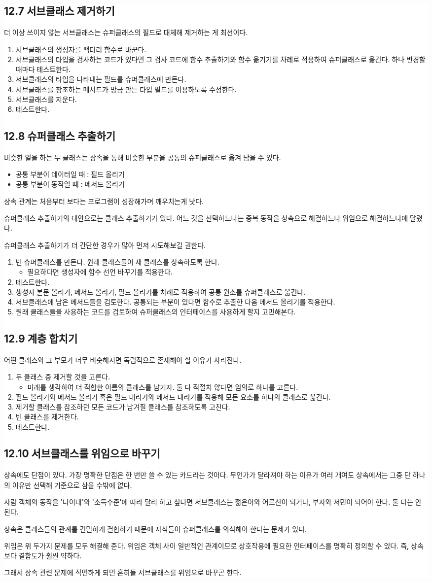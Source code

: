 ## 12.7 서브클래스 제거하기

더 이상 쓰이지 않는 서브클래스는 슈퍼클래스의 필드로 대체해 제거하는 게 최선이다.

1. 서브클래스의 생성자를 팩터리 함수로 바꾼다.
2. 서브클래스의 타입을 검사하는 코드가 있다면 그 검사 코드에 함수 추출하기와 함수 옮기기를 차례로 적용하여 슈퍼클래스로 옮긴다. 하나 변경할 때마다 테스트한다.
3. 서브클래스의 타입을 나타내는 필드를 슈퍼클래스에 만든다.
4. 서브클래스를 참조하는 메서드가 방금 만든 타입 필드를 이용하도록 수정한다.
5. 서브클래스를 지운다.
6. 테스트한다.

## 12.8 슈퍼클래스 추출하기

비슷한 일을 하는 두 클래스는 상속을 통해 비슷한 부분을 공통의 슈퍼클래스로 옮겨 담을 수 있다.

- 공통 부분이 데이터일 때 : 필드 올리기
- 공통 부분이 동작일 때 : 메서드 올리기

상속 관계는 처음부터 보다는 프로그램이 성장해가며 깨우치는게 낫다.

슈퍼클래스 추출하기의 대안으로는 클래스 추출하기가 있다. 어느 것을 선택하느냐는 중복 동작을 상속으로 해결하느냐 위임으로 해결하느냐에 달렸다.

슈퍼클래스 추출하기가 더 간단한 경우가 많아 먼저 시도해보길 권한다.

1. 빈 슈퍼클래스를 만든다. 원래 클래스들이 새 클래스를 상속하도록 한다.
   - 필요하다면 생성자에 함수 선언 바꾸기를 적용한다.
2. 테스트한다.
3. 생성자 본문 올리기, 메서드 올리기, 필드 올리기를 차례로 적용하여 공통 원소를 슈퍼클래스로 옮긴다.
4. 서브클래스에 남은 메서드들을 검토한다. 공통되는 부분이 있다면 함수로 추출한 다음 메서드 올리기를 적용한다.
5. 원래 클래스들을 사용하는 코드를 검토하여 슈퍼클래스의 인터페이스를 사용하게 할지 고민해본다.

## 12.9 계층 합치기

어떤 클래스와 그 부모가 너무 비슷해지면 독립적으로 존재해야 할 이유가 사라진다.

1. 두 클래스 중 제거할 것을 고른다.
   - 미래를 생각하여 더 적합한 이름의 클래스를 남기자. 둘 다 적절치 않다면 임의로 하나를 고른다.
2. 필드 올리기와 메서드 올리기 혹은 필드 내리기와 메서드 내리기를 적용해 모든 요소를 하나의 클래스로 옮긴다.
3. 제거할 클래스를 참조하던 모든 코드가 남겨질 클래스를 참조하도록 고친다.
4. 빈 클래스를 제거한다.
5. 테스트한다.

## 12.10 서브클래스를 위임으로 바꾸기

상속에도 단점이 있다. 가장 명확한 단점은 한 번만 쓸 수 있는 카드라는 것이다. 무언가가 달라져야 하는 이유가 여러 개여도 상속에서는 그중 단 하나의 이유만 선택해 기준으로 삼을 수밖에 없다.

사람 객체의 동작을 '나이대'와 '소득수준'에 따라 달리 하고 싶다면 서브클래스는 젊은이와 어르신이 되거나, 부자와 서민이 되어야 한다. 둘 다는 안 된다.

상속은 클래스들의 관계를 긴밀하게 결합하기 때문에 자식들이 슈퍼클래스를 의식해야 한다는 문제가 있다.

위임은 위 두가지 문제를 모두 해결해 준다. 위임은 객체 사이 일반적인 관계이므로 상호작용에 필요한 인터페이스를 명확히 정의할 수 있다. 즉, 상속보다 결합도가 훨씬 약하다.

그래서 상속 관련 문제에 직면하게 되면 흔히들 서브클래스를 위임으로 바꾸곤 한다.
